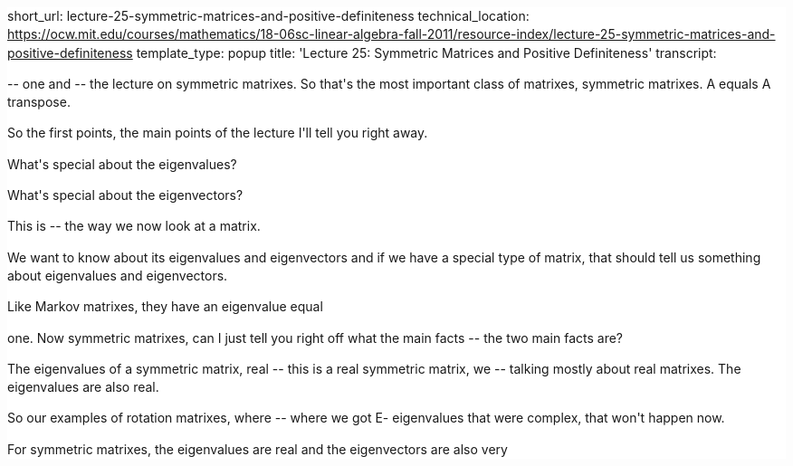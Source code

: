 short_url: lecture-25-symmetric-matrices-and-positive-definiteness
technical_location: https://ocw.mit.edu/courses/mathematics/18-06sc-linear-algebra-fall-2011/resource-index/lecture-25-symmetric-matrices-and-positive-definiteness
template_type: popup
title: 'Lecture 25: Symmetric Matrices and Positive Definiteness'
transcript: <p><span m='0'>--</span> <span m='9010'>one</span> <span m='9460'>and</span>
  <span m='10270'>--</span> <span m='11200'>the</span> <span m='11330'>lecture</span>
  <span m='11790'>on</span> <span m='12380'>symmetric</span> <span m='13110'>matrixes.</span>
  <span m='14470'>So</span> <span m='15140'>that's</span> <span m='15500'>the</span>
  <span m='15990'>most</span> <span m='16379'>important</span> <span m='16880'>class</span>
  <span m='17270'>of</span> <span m='17370'>matrixes,</span> <span m='18120'>symmetric</span>
  <span m='19020'>matrixes.</span> <span m='19960'>A</span> <span m='20560'>equals</span>
  <span m='21110'>A</span> <span m='21280'>transpose.</span> </p><p><span m='22710'>So</span>
  <span m='23790'>the</span> <span m='24370'>first</span> <span m='24810'>points,</span>
  <span m='25210'>the</span> <span m='25340'>main</span> <span m='25740'>points</span>
  <span m='26090'>of</span> <span m='26160'>the</span> <span m='26300'>lecture</span>
  <span m='26930'>I'll</span> <span m='28000'>tell</span> <span m='28550'>you</span>
  <span m='28690'>right</span> <span m='28950'>away.</span> </p><p><span m='31170'>What's</span>
  <span m='31630'>special</span> <span m='32150'>about</span> <span m='32460'>the</span>
  <span m='32630'>eigenvalues?</span> </p><p><span m='33740'>What's</span> <span m='34050'>special</span>
  <span m='34500'>about</span> <span m='34810'>the</span> <span m='34980'>eigenvectors?</span>
  </p><p><span m='35900'>This</span> <span m='36130'>is</span> <span m='36800'>--</span>
  <span m='39350'>the</span> <span m='39530'>way</span> <span m='39770'>we</span>
  <span m='39940'>now</span> <span m='40190'>look</span> <span m='40480'>at</span>
  <span m='40550'>a</span> <span m='40600'>matrix.</span> </p><p><span m='42000'>We</span>
  <span m='42140'>want</span> <span m='42370'>to</span> <span m='42440'>know</span>
  <span m='42850'>about</span> <span m='43240'>its</span> <span m='43420'>eigenvalues</span>
  <span m='44170'>and</span> <span m='44340'>eigenvectors</span> <span m='45180'>and</span>
  <span m='45290'>if</span> <span m='45400'>we</span> <span m='45560'>have</span>
  <span m='45820'>a</span> <span m='46110'>special</span> <span m='47060'>type</span>
  <span m='47400'>of</span> <span m='47550'>matrix,</span> <span m='48580'>that</span>
  <span m='49070'>should</span> <span m='49450'>tell</span> <span m='49710'>us</span>
  <span m='49910'>something</span> <span m='50400'>about</span> <span m='50740'>eigenvalues</span>
  <span m='51490'>and</span> <span m='51620'>eigenvectors.</span> </p><p><span m='53220'>Like</span>
  <span m='53510'>Markov</span> <span m='54200'>matrixes,</span> <span m='55020'>they</span>
  <span m='55220'>have</span> <span m='55420'>an</span> <span m='55600'>eigenvalue</span>
  <span m='56410'>equal</span> </p><p><span m='56800'>one.</span> <span m='57440'>Now</span>
  <span m='58610'>symmetric</span> <span m='59460'>matrixes,</span> <span m='60230'>can</span>
  <span m='60410'>I</span> <span m='60510'>just</span> <span m='61390'>tell</span>
  <span m='61980'>you</span> <span m='62110'>right</span> <span m='62340'>off</span>
  <span m='62640'>what</span> <span m='63270'>the</span> <span m='63550'>main</span>
  <span m='63850'>facts</span> <span m='64470'>--</span> <span m='64500'>the</span>
  <span m='64730'>two</span> <span m='64950'>main</span> <span m='65260'>facts</span>
  <span m='65670'>are?</span> </p><p><span m='66250'>The</span> <span m='66460'>eigenvalues</span>
  <span m='67460'>of</span> <span m='67580'>a</span> <span m='67670'>symmetric</span>
  <span m='68300'>matrix,</span> <span m='68850'>real</span> <span m='69480'>--</span>
  <span m='69510'>this</span> <span m='69690'>is</span> <span m='69860'>a</span> <span
  m='69940'>real</span> <span m='70290'>symmetric</span> <span m='70900'>matrix,</span>
  <span m='71720'>we</span> <span m='72120'>--</span> <span m='72320'>talking</span>
  <span m='72920'>mostly</span> <span m='73820'>about</span> <span m='74210'>real</span>
  <span m='74470'>matrixes.</span> <span m='75400'>The</span> <span m='75800'>eigenvalues</span>
  <span m='76750'>are</span> <span m='76990'>also</span> <span m='77570'>real.</span>
  </p><p><span m='81440'>So</span> <span m='81750'>our</span> <span m='81950'>examples</span>
  <span m='82840'>of</span> <span m='83020'>rotation</span> <span m='84050'>matrixes,</span>
  <span m='84900'>where</span> <span m='85340'>--</span> <span m='85600'>where</span>
  <span m='85870'>we</span> <span m='86000'>got</span> <span m='86470'>E-</span> <span
  m='87250'>eigenvalues</span> <span m='87620'>that</span> <span m='87710'>were</span>
  <span m='87880'>complex,</span> <span m='89170'>that</span> <span m='89760'>won't</span>
  <span m='90000'>happen</span> <span m='90420'>now.</span> </p><p><span m='91750'>For</span>
  <span m='92020'>symmetric</span> <span m='92540'>matrixes,</span> <span m='93180'>the</span>
  <span m='93310'>eigenvalues</span> <span m='94010'>are</span> <span m='94180'>real</span>
  <span m='94610'>and</span> <span m='94880'>the</span> <span m='94990'>eigenvectors</span>
  <span m='95780'>are</span> <span m='95940'>also</span> <span m='96250'>very</span>